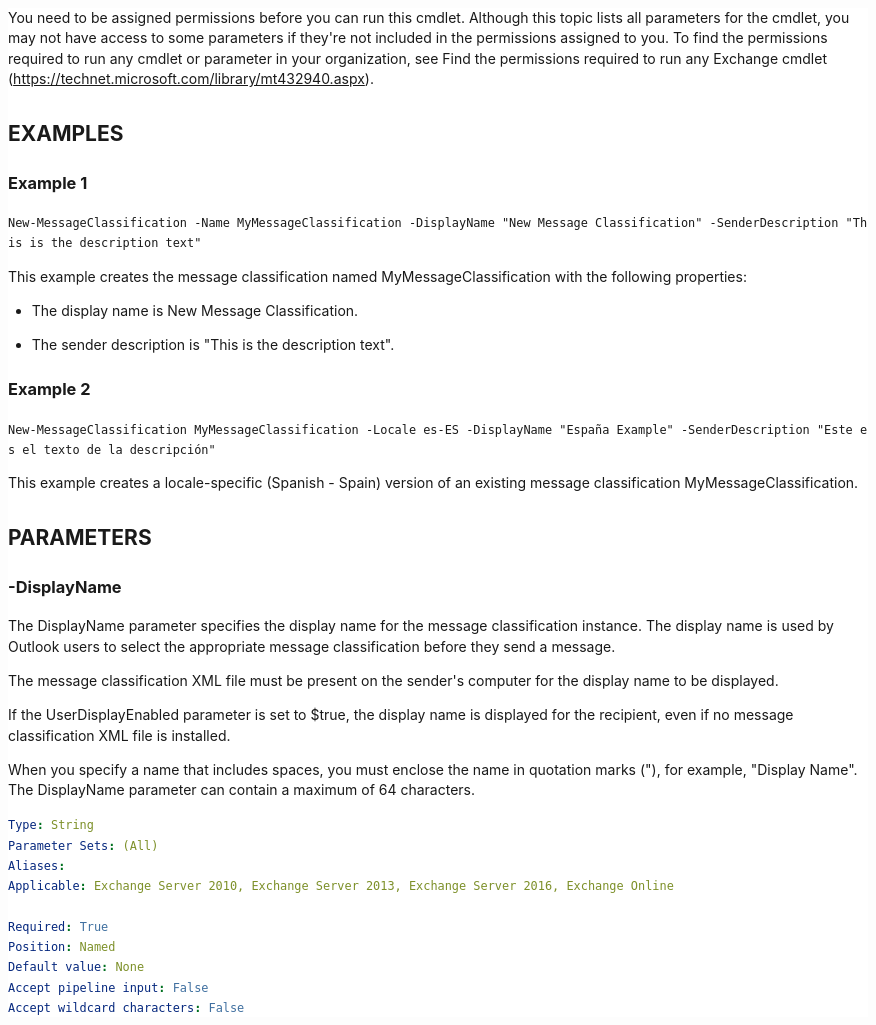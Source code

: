 You need to be assigned permissions before you can run this cmdlet. Although this topic lists all parameters for the cmdlet, you may not have access to some parameters if they're not included in the permissions assigned to you. To find the permissions required to run any cmdlet or parameter in your organization, see Find the permissions required to run any Exchange cmdlet (https://technet.microsoft.com/library/mt432940.aspx).

## EXAMPLES

### Example 1
```
New-MessageClassification -Name MyMessageClassification -DisplayName "New Message Classification" -SenderDescription "This is the description text"
```

This example creates the message classification named MyMessageClassification with the following properties:

- The display name is New Message Classification.

- The sender description is "This is the description text".

### Example 2
```
New-MessageClassification MyMessageClassification -Locale es-ES -DisplayName "España Example" -SenderDescription "Este es el texto de la descripción"
```

This example creates a locale-specific (Spanish - Spain) version of an existing message classification MyMessageClassification.

## PARAMETERS

### -DisplayName
The DisplayName parameter specifies the display name for the message classification instance. The display name is used by Outlook users to select the appropriate message classification before they send a message.

The message classification XML file must be present on the sender's computer for the display name to be displayed.

If the UserDisplayEnabled parameter is set to $true, the display name is displayed for the recipient, even if no message classification XML file is installed.

When you specify a name that includes spaces, you must enclose the name in quotation marks ("), for example, "Display Name". The DisplayName parameter can contain a maximum of 64 characters.

```yaml
Type: String
Parameter Sets: (All)
Aliases:
Applicable: Exchange Server 2010, Exchange Server 2013, Exchange Server 2016, Exchange Online

Required: True
Position: Named
Default value: None
Accept pipeline input: False
Accept wildcard characters: False
```
